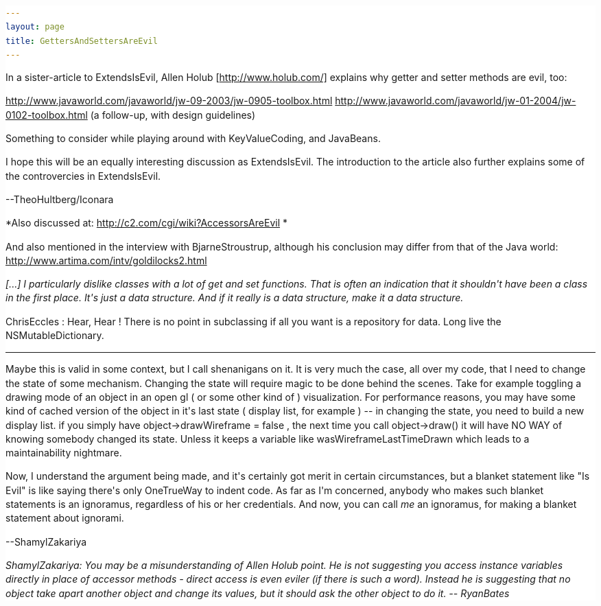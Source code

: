 ```yaml
---
layout: page
title: GettersAndSettersAreEvil
---
```




In a sister-article to ExtendsIsEvil, Allen Holub [http://www.holub.com/] explains why getter and setter methods are evil, too:

http://www.javaworld.com/javaworld/jw-09-2003/jw-0905-toolbox.html
http://www.javaworld.com/javaworld/jw-01-2004/jw-0102-toolbox.html (a follow-up, with design guidelines)

Something to consider while playing around with KeyValueCoding, and JavaBeans.

I hope this will be an equally interesting discussion as ExtendsIsEvil. The introduction to the article also further explains some of the controvercies in ExtendsIsEvil.

--TheoHultberg/Iconara

*Also discussed at: http://c2.com/cgi/wiki?AccessorsAreEvil *

And also mentioned in the interview with BjarneStroustrup, although his conclusion may differ from that of the Java world: http://www.artima.com/intv/goldilocks2.html

*[...] I particularly dislike classes with a lot of get and set functions. That is often an indication that it shouldn't have been a class in the first place.  It's just a data structure. And if it really is a data structure, make it a data structure.*

ChrisEccles :  Hear, Hear !  There is no point in subclassing if all you want is a repository for data.  Long live the NSMutableDictionary.

----

Maybe this is valid in some context, but I call shenanigans on it. It is very much the case, all over my code, that I need to change the state of some mechanism. Changing the state will require magic to be done behind the scenes. Take for example toggling a drawing mode of an object in an open gl ( or some other kind of ) visualization. For performance reasons, you may have some kind of cached version of the object in it's last state ( display list, for example ) -- in changing the state, you need to build a new display list. if you simply have      object->drawWireframe = false , the next  time you call     object->draw() it will have NO WAY of knowing somebody changed its state. Unless it keeps a variable like     wasWireframeLastTimeDrawn which leads to a maintainability nightmare.

Now, I understand the argument being made, and it's certainly got merit in certain circumstances, but a blanket statement like "Is Evil" is like saying there's only OneTrueWay to indent code. As far as I'm concerned, anybody who makes such blanket statements is an ignoramus, regardless of his or her credentials. And now, you can call *me* an ignoramus, for making a blanket statement about ignorami.

--ShamylZakariya

*ShamylZakariya: You may be a misunderstanding of Allen Holub point. He is not suggesting you access instance variables directly in place of accessor methods - direct access is even eviler (if there is such a word). Instead he is suggesting that no object take apart another object and change its values, but it should ask the other object to do it. -- RyanBates*
